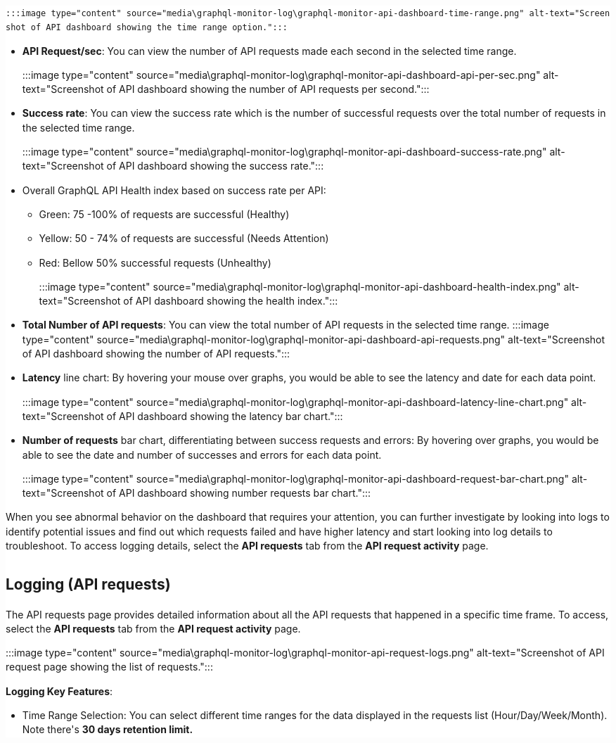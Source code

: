     :::image type="content" source="media\graphql-monitor-log\graphql-monitor-api-dashboard-time-range.png" alt-text="Screenshot of API dashboard showing the time range option.":::

* **API Request/sec**: You can view the number of API requests made each second in the selected time range.  

    :::image type="content" source="media\graphql-monitor-log\graphql-monitor-api-dashboard-api-per-sec.png" alt-text="Screenshot of API dashboard showing the number of API requests per second.":::

* **Success rate**: You can view the success rate which is the number of successful requests over the total number of requests in the selected time range.

    :::image type="content" source="media\graphql-monitor-log\graphql-monitor-api-dashboard-success-rate.png" alt-text="Screenshot of API dashboard showing the success rate.":::

* Overall GraphQL API Health index based on success rate per API:
  * Green: 75 -100% of requests are successful (Healthy)
  * Yellow: 50 - 74% of requests are successful (Needs Attention)
  * Red: Bellow 50% successful requests (Unhealthy)

    :::image type="content" source="media\graphql-monitor-log\graphql-monitor-api-dashboard-health-index.png" alt-text="Screenshot of API dashboard showing the health index.":::

* **Total Number of API requests**: You can view the total number of API requests in the selected time range.
:::image type="content" source="media\graphql-monitor-log\graphql-monitor-api-dashboard-api-requests.png" alt-text="Screenshot of API dashboard showing the number of API requests.":::

* **Latency** line chart: By hovering your mouse over graphs, you would be able to see the latency and date for each data point.

    :::image type="content" source="media\graphql-monitor-log\graphql-monitor-api-dashboard-latency-line-chart.png" alt-text="Screenshot of API dashboard showing the latency bar chart.":::

* **Number of requests** bar chart, differentiating between success requests and errors: By hovering over graphs, you would be able to see the date and number of successes and errors for each data point.

    :::image type="content" source="media\graphql-monitor-log\graphql-monitor-api-dashboard-request-bar-chart.png" alt-text="Screenshot of API dashboard showing number requests bar chart.":::

When you see abnormal behavior on the dashboard that requires your attention, you can further investigate by looking into logs to identify potential issues and find out which requests failed and have higher latency and start looking into log details to troubleshoot. To access logging details, select the **API requests** tab from the **API request activity** page.

## Logging (API requests)

The API requests page provides detailed information about all the API requests that happened in a specific time frame. To access, select the **API requests** tab from the **API request activity** page.

:::image type="content" source="media\graphql-monitor-log\graphql-monitor-api-request-logs.png" alt-text="Screenshot of API request page showing the list of requests.":::

**Logging Key Features**:

* Time Range Selection: You can select different time ranges for the data displayed in the requests list (Hour/Day/Week/Month). Note there's **30 days retention limit.**
